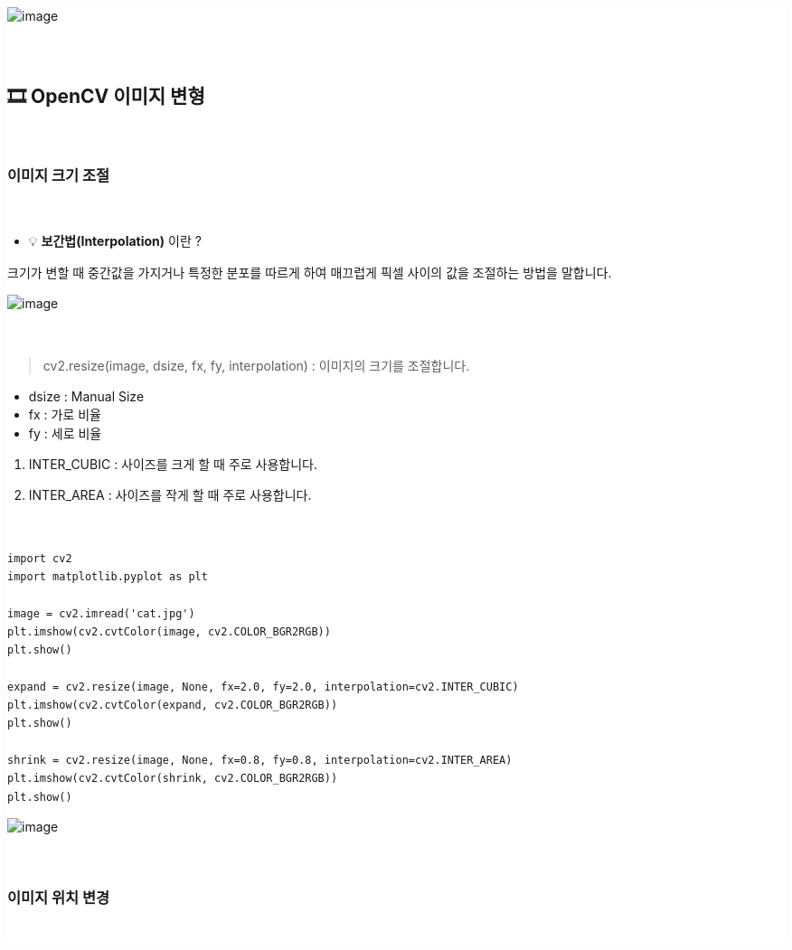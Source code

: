 ![image](https://img1.daumcdn.net/thumb/R1280x0/?scode=mtistory2&fname=https%3A%2F%2Fblog.kakaocdn.net%2Fdn%2FwxZIq%2FbtqXU4qJBds%2FYKZGUXxDUfAvXjksr9QJSk%2Fimg.png)

<br/>

## 🎞 OpenCV 이미지 변형

<br/>

### 이미지 크기 조절

<br/>

* 💡 **보간법(Interpolation)** 이란 ?

크기가 변할 때 중간값을 가지거나 특정한 분포를 따르게 하여 매끄럽게 픽셀 사이의 값을 조절하는 방법을 말합니다.

![image](https://img1.daumcdn.net/thumb/R1280x0/?scode=mtistory2&fname=https%3A%2F%2Fblog.kakaocdn.net%2Fdn%2FwkWhZ%2FbtqXMdbCpKD%2F0bwkcBSiO4okaShnInR6x0%2Fimg.png)

<br/>

> cv2.resize(image, dsize, fx, fy, interpolation) : 이미지의 크기를 조절합니다.

-   dsize : Manual Size
-   fx : 가로 비율
-   fy : 세로 비율

1) INTER_CUBIC : 사이즈를 크게 할 때 주로 사용합니다.

2) INTER_AREA : 사이즈를 작게 할 때 주로 사용합니다.

<br/>

```
import cv2
import matplotlib.pyplot as plt

image = cv2.imread('cat.jpg')
plt.imshow(cv2.cvtColor(image, cv2.COLOR_BGR2RGB))
plt.show()

expand = cv2.resize(image, None, fx=2.0, fy=2.0, interpolation=cv2.INTER_CUBIC)
plt.imshow(cv2.cvtColor(expand, cv2.COLOR_BGR2RGB))
plt.show()

shrink = cv2.resize(image, None, fx=0.8, fy=0.8, interpolation=cv2.INTER_AREA)
plt.imshow(cv2.cvtColor(shrink, cv2.COLOR_BGR2RGB))
plt.show()
```

![image](https://img1.daumcdn.net/thumb/R1280x0/?scode=mtistory2&fname=https%3A%2F%2Fblog.kakaocdn.net%2Fdn%2FBPn9l%2FbtqXTopsCzF%2FFgkRXpLUCkxl8fgDkZVVAK%2Fimg.png)

<br/>

### 이미지 위치 변경

<br/>
